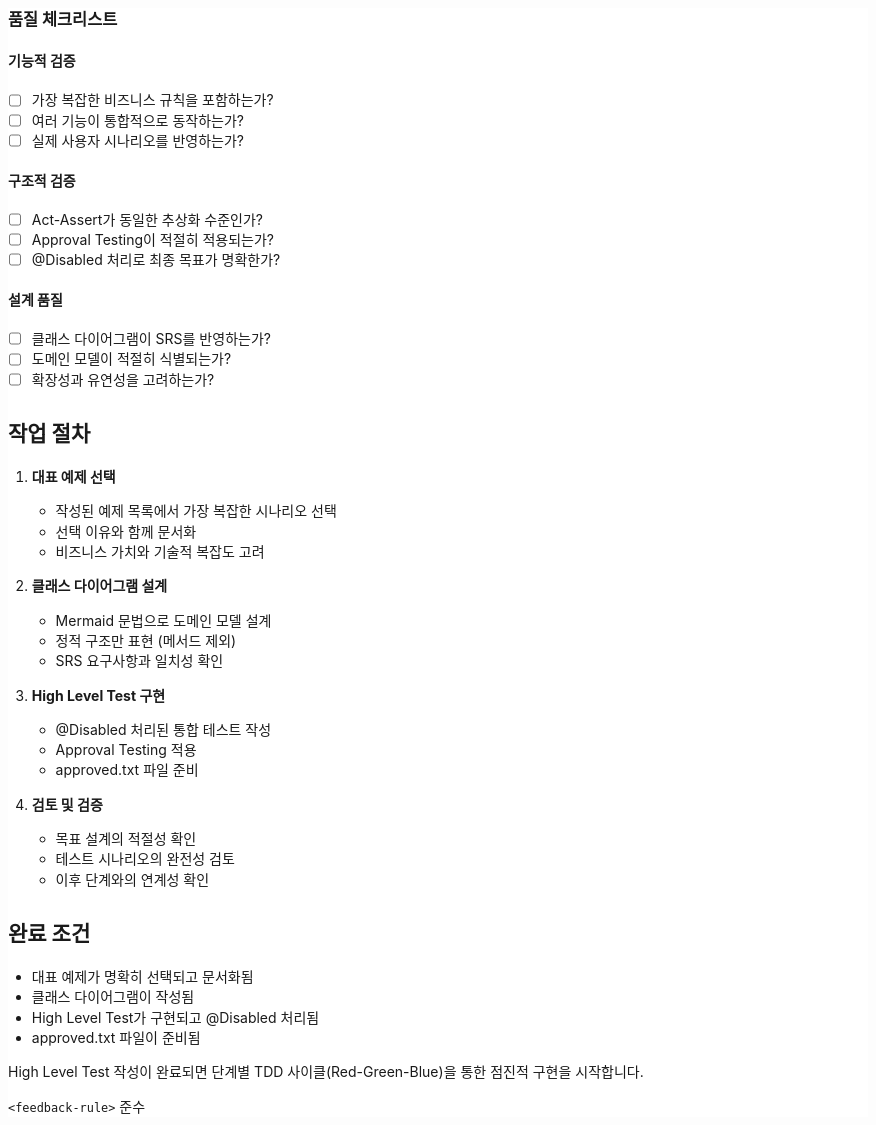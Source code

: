 ### 품질 체크리스트

#### 기능적 검증
- [ ] 가장 복잡한 비즈니스 규칙을 포함하는가?
- [ ] 여러 기능이 통합적으로 동작하는가?
- [ ] 실제 사용자 시나리오를 반영하는가?

#### 구조적 검증
- [ ] Act-Assert가 동일한 추상화 수준인가?
- [ ] Approval Testing이 적절히 적용되는가?
- [ ] @Disabled 처리로 최종 목표가 명확한가?

#### 설계 품질
- [ ] 클래스 다이어그램이 SRS를 반영하는가?
- [ ] 도메인 모델이 적절히 식별되는가?
- [ ] 확장성과 유연성을 고려하는가?

## 작업 절차

1. **대표 예제 선택**
   - 작성된 예제 목록에서 가장 복잡한 시나리오 선택
   - 선택 이유와 함께 문서화
   - 비즈니스 가치와 기술적 복잡도 고려

2. **클래스 다이어그램 설계**
   - Mermaid 문법으로 도메인 모델 설계
   - 정적 구조만 표현 (메서드 제외)
   - SRS 요구사항과 일치성 확인

3. **High Level Test 구현**
   - @Disabled 처리된 통합 테스트 작성
   - Approval Testing 적용
   - approved.txt 파일 준비

4. **검토 및 검증**
   - 목표 설계의 적절성 확인
   - 테스트 시나리오의 완전성 검토
   - 이후 단계와의 연계성 확인

## 완료 조건

- 대표 예제가 명확히 선택되고 문서화됨
- 클래스 다이어그램이 작성됨
- High Level Test가 구현되고 @Disabled 처리됨
- approved.txt 파일이 준비됨

High Level Test 작성이 완료되면 단계별 TDD 사이클(Red-Green-Blue)을 통한 점진적 구현을 시작합니다.

`<feedback-rule>` 준수